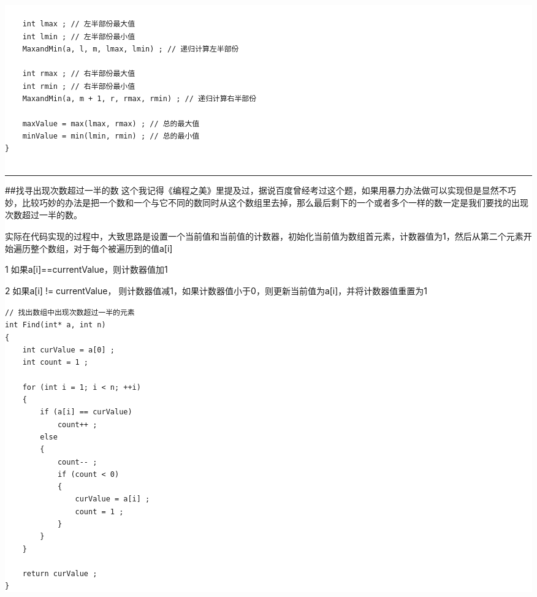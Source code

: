 ```

    int lmax ; // 左半部份最大值
    int lmin ; // 左半部份最小值
    MaxandMin(a, l, m, lmax, lmin) ; // 递归计算左半部份

    int rmax ; // 右半部份最大值
    int rmin ; // 右半部份最小值
    MaxandMin(a, m + 1, r, rmax, rmin) ; // 递归计算右半部份

    maxValue = max(lmax, rmax) ; // 总的最大值
    minValue = min(lmin, rmin) ; // 总的最小值
}


```

- - -
##找寻出现次数超过一半的数
这个我记得《编程之美》里提及过，据说百度曾经考过这个题，如果用暴力办法做可以实现但是显然不巧妙，比较巧妙的办法是把一个数和一个与它不同的数同时从这个数组里去掉，那么最后剩下的一个或者多个一样的数一定是我们要找的出现次数超过一半的数。

实际在代码实现的过程中，大致思路是设置一个当前值和当前值的计数器，初始化当前值为数组首元素，计数器值为1，然后从第二个元素开始遍历整个数组，对于每个被遍历到的值a[i]

1 如果a[i]==currentValue，则计数器值加1

2 如果a[i] != currentValue， 则计数器值减1，如果计数器值小于0，则更新当前值为a[i]，并将计数器值重置为1

```
// 找出数组中出现次数超过一半的元素
int Find(int* a, int n)
{
    int curValue = a[0] ;
    int count = 1 ;

    for (int i = 1; i < n; ++i)
    {
        if (a[i] == curValue)
            count++ ;
        else
        {
            count-- ;
            if (count < 0)
            {
                curValue = a[i] ;
                count = 1 ;
            }
        }
    }

    return curValue ;
}

```
